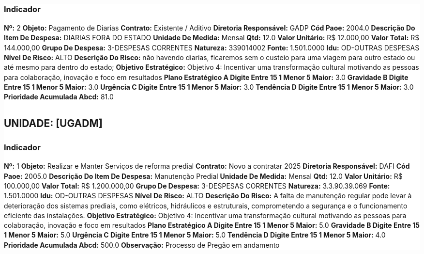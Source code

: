 ### Indicador

**Nº:** 2
**Objeto:** Pagamento de Diarias 
**Contrato:** Existente / Aditivo
**Diretoria Responsável:** GADP
**Cód Paoe:** 2004.0
**Descrição Do Item De Despesa:** DIARIAS FORA DO ESTADO 
**Unidade De Medida:** Mensal
**Qtd:** 12.0
**Valor Unitário:** R$ 12.000,00
**Valor Total:** R$ 144.000,00
**Grupo De Despesa:** 3-DESPESAS CORRENTES
**Natureza:** 339014002
**Fonte:** 1.501.0000
**Idu:** OD-OUTRAS DESPESAS
**Nível De Risco:** ALTO
**Descrição Do Risco:** não havendo diarias, ficaremos sem o custeio para uma viagem para outro estado ou até mesmo para dentro do estado;
**Objetivo Estratégico:** Objetivo 4: Incentivar uma transformação cultural motivando as pessoas para colaboração, inovação e foco em resultados
**Plano Estratégico A Digite Entre 15 1 Menor 5 Maior:** 3.0
**Gravidade B Digite Entre 15 1 Menor 5 Maior:** 3.0
**Urgência C Digite Entre 15 1 Menor 5 Maior:** 3.0
**Tendência D Digite Entre 15 1 Menor 5 Maior:** 3.0
**Prioridade Acumulada Abcd:** 81.0

## UNIDADE: [UGADM]

### Indicador

**Nº:** 1
**Objeto:** Realizar e Manter Serviços de reforma predial 
**Contrato:** Novo a contratar 2025
**Diretoria Responsável:** DAFI
**Cód Paoe:** 2005.0
**Descrição Do Item De Despesa:** Manutenção Predial 
**Unidade De Medida:** Mensal
**Qtd:** 12.0
**Valor Unitário:** R$ 100.000,00
**Valor Total:** R$ 1.200.000,00
**Grupo De Despesa:** 3-DESPESAS CORRENTES
**Natureza:** 3.3.90.39.069
**Fonte:** 1.501.0000
**Idu:** OD-OUTRAS DESPESAS
**Nível De Risco:** ALTO
**Descrição Do Risco:** A falta de manutenção regular pode levar à deterioração dos sistemas prediais, como elétricos, hidráulicos e estruturais, comprometendo a segurança e o funcionamento eficiente das instalações.
**Objetivo Estratégico:** Objetivo 4: Incentivar uma transformação cultural motivando as pessoas para colaboração, inovação e foco em resultados
**Plano Estratégico A Digite Entre 15 1 Menor 5 Maior:** 5.0
**Gravidade B Digite Entre 15 1 Menor 5 Maior:** 5.0
**Urgência C Digite Entre 15 1 Menor 5 Maior:** 5.0
**Tendência D Digite Entre 15 1 Menor 5 Maior:** 4.0
**Prioridade Acumulada Abcd:** 500.0
**Observação:** Processo de Pregão em andamento 
